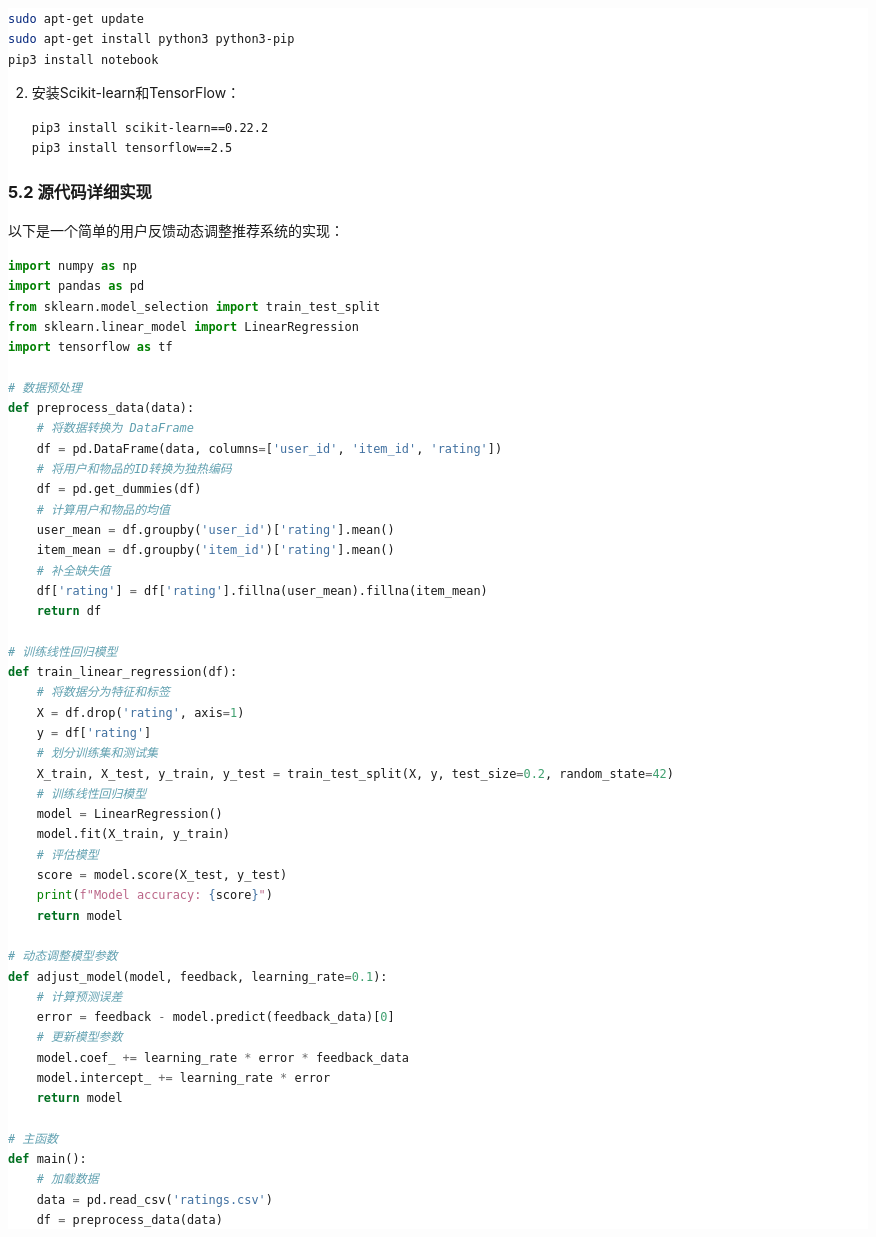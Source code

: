    ```bash
   sudo apt-get update
   sudo apt-get install python3 python3-pip
   pip3 install notebook
   ```

2. 安装Scikit-learn和TensorFlow：

   ```bash
   pip3 install scikit-learn==0.22.2
   pip3 install tensorflow==2.5
   ```

### 5.2 源代码详细实现

以下是一个简单的用户反馈动态调整推荐系统的实现：

```python
import numpy as np
import pandas as pd
from sklearn.model_selection import train_test_split
from sklearn.linear_model import LinearRegression
import tensorflow as tf

# 数据预处理
def preprocess_data(data):
    # 将数据转换为 DataFrame
    df = pd.DataFrame(data, columns=['user_id', 'item_id', 'rating'])
    # 将用户和物品的ID转换为独热编码
    df = pd.get_dummies(df)
    # 计算用户和物品的均值
    user_mean = df.groupby('user_id')['rating'].mean()
    item_mean = df.groupby('item_id')['rating'].mean()
    # 补全缺失值
    df['rating'] = df['rating'].fillna(user_mean).fillna(item_mean)
    return df

# 训练线性回归模型
def train_linear_regression(df):
    # 将数据分为特征和标签
    X = df.drop('rating', axis=1)
    y = df['rating']
    # 划分训练集和测试集
    X_train, X_test, y_train, y_test = train_test_split(X, y, test_size=0.2, random_state=42)
    # 训练线性回归模型
    model = LinearRegression()
    model.fit(X_train, y_train)
    # 评估模型
    score = model.score(X_test, y_test)
    print(f"Model accuracy: {score}")
    return model

# 动态调整模型参数
def adjust_model(model, feedback, learning_rate=0.1):
    # 计算预测误差
    error = feedback - model.predict(feedback_data)[0]
    # 更新模型参数
    model.coef_ += learning_rate * error * feedback_data
    model.intercept_ += learning_rate * error
    return model

# 主函数
def main():
    # 加载数据
    data = pd.read_csv('ratings.csv')
    df = preprocess_data(data)
```